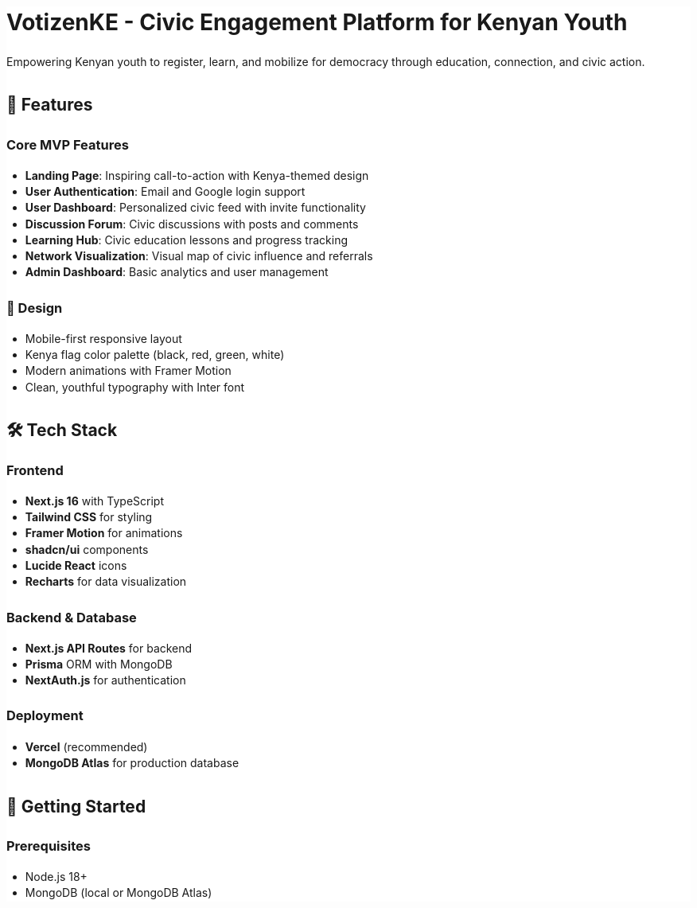 # VotizenKE - Civic Engagement Platform for Kenyan Youth

Empowering Kenyan youth to register, learn, and mobilize for democracy through education, connection, and civic action.

## 🌟 Features

### Core MVP Features
- **Landing Page**: Inspiring call-to-action with Kenya-themed design
- **User Authentication**: Email and Google login support
- **User Dashboard**: Personalized civic feed with invite functionality
- **Discussion Forum**: Civic discussions with posts and comments
- **Learning Hub**: Civic education lessons and progress tracking
- **Network Visualization**: Visual map of civic influence and referrals
- **Admin Dashboard**: Basic analytics and user management

### 🎨 Design
- Mobile-first responsive layout
- Kenya flag color palette (black, red, green, white)
- Modern animations with Framer Motion
- Clean, youthful typography with Inter font

## 🛠 Tech Stack

### Frontend
- **Next.js 16** with TypeScript
- **Tailwind CSS** for styling
- **Framer Motion** for animations
- **shadcn/ui** components
- **Lucide React** icons
- **Recharts** for data visualization

### Backend & Database
- **Next.js API Routes** for backend
- **Prisma** ORM with MongoDB
- **NextAuth.js** for authentication

### Deployment
- **Vercel** (recommended)
- **MongoDB Atlas** for production database

## 🚀 Getting Started

### Prerequisites
- Node.js 18+ 
- MongoDB (local or MongoDB Atlas)
